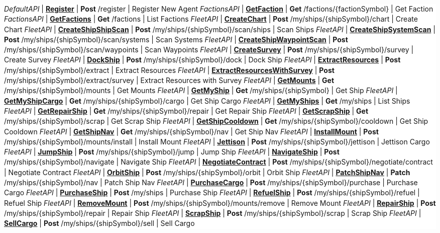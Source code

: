 *DefaultAPI* | [**Register**](docs/DefaultAPI.md#register) | **Post** /register | Register New Agent
*FactionsAPI* | [**GetFaction**](docs/FactionsAPI.md#getfaction) | **Get** /factions/{factionSymbol} | Get Faction
*FactionsAPI* | [**GetFactions**](docs/FactionsAPI.md#getfactions) | **Get** /factions | List Factions
*FleetAPI* | [**CreateChart**](docs/FleetAPI.md#createchart) | **Post** /my/ships/{shipSymbol}/chart | Create Chart
*FleetAPI* | [**CreateShipShipScan**](docs/FleetAPI.md#createshipshipscan) | **Post** /my/ships/{shipSymbol}/scan/ships | Scan Ships
*FleetAPI* | [**CreateShipSystemScan**](docs/FleetAPI.md#createshipsystemscan) | **Post** /my/ships/{shipSymbol}/scan/systems | Scan Systems
*FleetAPI* | [**CreateShipWaypointScan**](docs/FleetAPI.md#createshipwaypointscan) | **Post** /my/ships/{shipSymbol}/scan/waypoints | Scan Waypoints
*FleetAPI* | [**CreateSurvey**](docs/FleetAPI.md#createsurvey) | **Post** /my/ships/{shipSymbol}/survey | Create Survey
*FleetAPI* | [**DockShip**](docs/FleetAPI.md#dockship) | **Post** /my/ships/{shipSymbol}/dock | Dock Ship
*FleetAPI* | [**ExtractResources**](docs/FleetAPI.md#extractresources) | **Post** /my/ships/{shipSymbol}/extract | Extract Resources
*FleetAPI* | [**ExtractResourcesWithSurvey**](docs/FleetAPI.md#extractresourceswithsurvey) | **Post** /my/ships/{shipSymbol}/extract/survey | Extract Resources with Survey
*FleetAPI* | [**GetMounts**](docs/FleetAPI.md#getmounts) | **Get** /my/ships/{shipSymbol}/mounts | Get Mounts
*FleetAPI* | [**GetMyShip**](docs/FleetAPI.md#getmyship) | **Get** /my/ships/{shipSymbol} | Get Ship
*FleetAPI* | [**GetMyShipCargo**](docs/FleetAPI.md#getmyshipcargo) | **Get** /my/ships/{shipSymbol}/cargo | Get Ship Cargo
*FleetAPI* | [**GetMyShips**](docs/FleetAPI.md#getmyships) | **Get** /my/ships | List Ships
*FleetAPI* | [**GetRepairShip**](docs/FleetAPI.md#getrepairship) | **Get** /my/ships/{shipSymbol}/repair | Get Repair Ship
*FleetAPI* | [**GetScrapShip**](docs/FleetAPI.md#getscrapship) | **Get** /my/ships/{shipSymbol}/scrap | Get Scrap Ship
*FleetAPI* | [**GetShipCooldown**](docs/FleetAPI.md#getshipcooldown) | **Get** /my/ships/{shipSymbol}/cooldown | Get Ship Cooldown
*FleetAPI* | [**GetShipNav**](docs/FleetAPI.md#getshipnav) | **Get** /my/ships/{shipSymbol}/nav | Get Ship Nav
*FleetAPI* | [**InstallMount**](docs/FleetAPI.md#installmount) | **Post** /my/ships/{shipSymbol}/mounts/install | Install Mount
*FleetAPI* | [**Jettison**](docs/FleetAPI.md#jettison) | **Post** /my/ships/{shipSymbol}/jettison | Jettison Cargo
*FleetAPI* | [**JumpShip**](docs/FleetAPI.md#jumpship) | **Post** /my/ships/{shipSymbol}/jump | Jump Ship
*FleetAPI* | [**NavigateShip**](docs/FleetAPI.md#navigateship) | **Post** /my/ships/{shipSymbol}/navigate | Navigate Ship
*FleetAPI* | [**NegotiateContract**](docs/FleetAPI.md#negotiatecontract) | **Post** /my/ships/{shipSymbol}/negotiate/contract | Negotiate Contract
*FleetAPI* | [**OrbitShip**](docs/FleetAPI.md#orbitship) | **Post** /my/ships/{shipSymbol}/orbit | Orbit Ship
*FleetAPI* | [**PatchShipNav**](docs/FleetAPI.md#patchshipnav) | **Patch** /my/ships/{shipSymbol}/nav | Patch Ship Nav
*FleetAPI* | [**PurchaseCargo**](docs/FleetAPI.md#purchasecargo) | **Post** /my/ships/{shipSymbol}/purchase | Purchase Cargo
*FleetAPI* | [**PurchaseShip**](docs/FleetAPI.md#purchaseship) | **Post** /my/ships | Purchase Ship
*FleetAPI* | [**RefuelShip**](docs/FleetAPI.md#refuelship) | **Post** /my/ships/{shipSymbol}/refuel | Refuel Ship
*FleetAPI* | [**RemoveMount**](docs/FleetAPI.md#removemount) | **Post** /my/ships/{shipSymbol}/mounts/remove | Remove Mount
*FleetAPI* | [**RepairShip**](docs/FleetAPI.md#repairship) | **Post** /my/ships/{shipSymbol}/repair | Repair Ship
*FleetAPI* | [**ScrapShip**](docs/FleetAPI.md#scrapship) | **Post** /my/ships/{shipSymbol}/scrap | Scrap Ship
*FleetAPI* | [**SellCargo**](docs/FleetAPI.md#sellcargo) | **Post** /my/ships/{shipSymbol}/sell | Sell Cargo